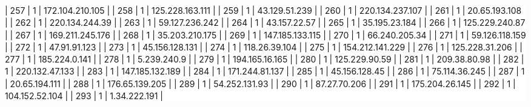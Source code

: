 | 257 |                     1 | 172.104.210.105 |
| 258 |                     1 | 125.228.163.111 |
| 259 |                     1 | 43.129.51.239   |
| 260 |                     1 | 220.134.237.107 |
| 261 |                     1 | 20.65.193.108   |
| 262 |                     1 | 220.134.244.39  |
| 263 |                     1 | 59.127.236.242  |
| 264 |                     1 | 43.157.22.57    |
| 265 |                     1 | 35.195.23.184   |
| 266 |                     1 | 125.229.240.87  |
| 267 |                     1 | 169.211.245.176 |
| 268 |                     1 | 35.203.210.175  |
| 269 |                     1 | 147.185.133.115 |
| 270 |                     1 | 66.240.205.34   |
| 271 |                     1 | 59.126.118.159  |
| 272 |                     1 | 47.91.91.123    |
| 273 |                     1 | 45.156.128.131  |
| 274 |                     1 | 118.26.39.104   |
| 275 |                     1 | 154.212.141.229 |
| 276 |                     1 | 125.228.31.206  |
| 277 |                     1 | 185.224.0.141   |
| 278 |                     1 | 5.239.240.9     |
| 279 |                     1 | 194.165.16.165  |
| 280 |                     1 | 125.229.90.59   |
| 281 |                     1 | 209.38.80.98    |
| 282 |                     1 | 220.132.47.133  |
| 283 |                     1 | 147.185.132.189 |
| 284 |                     1 | 171.244.81.137  |
| 285 |                     1 | 45.156.128.45   |
| 286 |                     1 | 75.114.36.245   |
| 287 |                     1 | 20.65.194.111   |
| 288 |                     1 | 176.65.139.205  |
| 289 |                     1 | 54.252.131.93   |
| 290 |                     1 | 87.27.70.206    |
| 291 |                     1 | 175.204.26.145  |
| 292 |                     1 | 104.152.52.104  |
| 293 |                     1 | 1.34.222.191    |